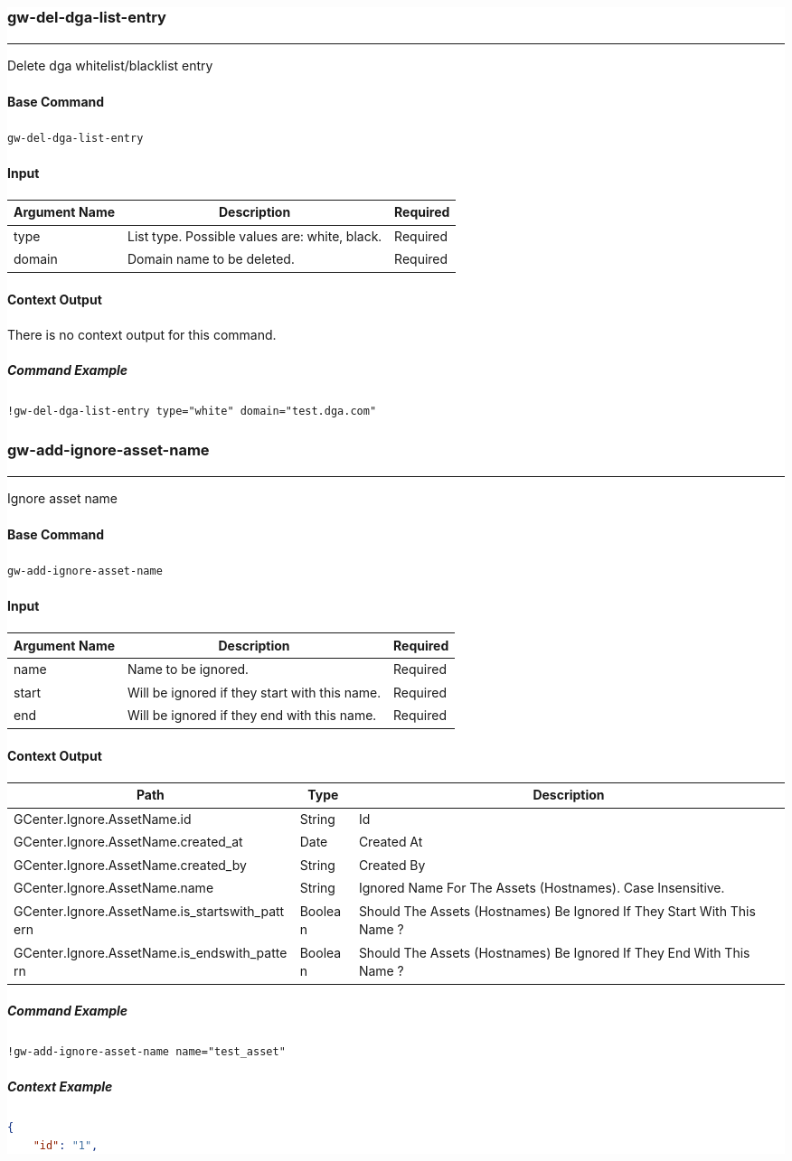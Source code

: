 ### gw-del-dga-list-entry
***
Delete dga whitelist/blacklist entry


#### Base Command

`gw-del-dga-list-entry`
#### Input

| **Argument Name** | **Description** | **Required** |
| --- | --- | --- |
| type | List type. Possible values are: white, black. | Required | 
| domain | Domain name to be deleted. | Required | 


#### Context Output

There is no context output for this command.

##### Command Example

```!gw-del-dga-list-entry type="white" domain="test.dga.com"```

### gw-add-ignore-asset-name
***
Ignore asset name


#### Base Command

`gw-add-ignore-asset-name`
#### Input

| **Argument Name** | **Description** | **Required** |
| --- | --- | --- |
| name | Name to be ignored. | Required | 
| start | Will be ignored if they start with this name. | Required | 
| end | Will be ignored if they end with this name. | Required | 


#### Context Output

| **Path** | **Type** | **Description** |
| --- | --- | --- |
| GCenter.Ignore.AssetName.id | String | Id | 
| GCenter.Ignore.AssetName.created_at | Date | Created At | 
| GCenter.Ignore.AssetName.created_by | String | Created By | 
| GCenter.Ignore.AssetName.name | String | Ignored Name For The Assets \(Hostnames\). Case Insensitive. | 
| GCenter.Ignore.AssetName.is_startswith_pattern | Boolean | Should The Assets \(Hostnames\) Be Ignored If They Start With This Name ? | 
| GCenter.Ignore.AssetName.is_endswith_pattern | Boolean | Should The Assets \(Hostnames\) Be Ignored If They End With This Name ? | 

##### Command Example

```!gw-add-ignore-asset-name name="test_asset"```

##### Context Example

```json
{
    "id": "1",
```